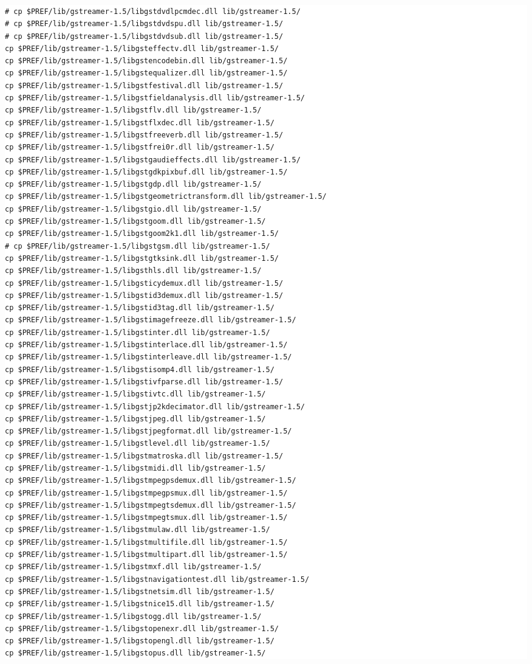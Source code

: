     # cp $PREF/lib/gstreamer-1.5/libgstdvdlpcmdec.dll lib/gstreamer-1.5/
    # cp $PREF/lib/gstreamer-1.5/libgstdvdspu.dll lib/gstreamer-1.5/
    # cp $PREF/lib/gstreamer-1.5/libgstdvdsub.dll lib/gstreamer-1.5/
    cp $PREF/lib/gstreamer-1.5/libgsteffectv.dll lib/gstreamer-1.5/
    cp $PREF/lib/gstreamer-1.5/libgstencodebin.dll lib/gstreamer-1.5/
    cp $PREF/lib/gstreamer-1.5/libgstequalizer.dll lib/gstreamer-1.5/
    cp $PREF/lib/gstreamer-1.5/libgstfestival.dll lib/gstreamer-1.5/
    cp $PREF/lib/gstreamer-1.5/libgstfieldanalysis.dll lib/gstreamer-1.5/
    cp $PREF/lib/gstreamer-1.5/libgstflv.dll lib/gstreamer-1.5/
    cp $PREF/lib/gstreamer-1.5/libgstflxdec.dll lib/gstreamer-1.5/
    cp $PREF/lib/gstreamer-1.5/libgstfreeverb.dll lib/gstreamer-1.5/
    cp $PREF/lib/gstreamer-1.5/libgstfrei0r.dll lib/gstreamer-1.5/
    cp $PREF/lib/gstreamer-1.5/libgstgaudieffects.dll lib/gstreamer-1.5/
    cp $PREF/lib/gstreamer-1.5/libgstgdkpixbuf.dll lib/gstreamer-1.5/
    cp $PREF/lib/gstreamer-1.5/libgstgdp.dll lib/gstreamer-1.5/
    cp $PREF/lib/gstreamer-1.5/libgstgeometrictransform.dll lib/gstreamer-1.5/
    cp $PREF/lib/gstreamer-1.5/libgstgio.dll lib/gstreamer-1.5/
    cp $PREF/lib/gstreamer-1.5/libgstgoom.dll lib/gstreamer-1.5/
    cp $PREF/lib/gstreamer-1.5/libgstgoom2k1.dll lib/gstreamer-1.5/
    # cp $PREF/lib/gstreamer-1.5/libgstgsm.dll lib/gstreamer-1.5/
    cp $PREF/lib/gstreamer-1.5/libgstgtksink.dll lib/gstreamer-1.5/
    cp $PREF/lib/gstreamer-1.5/libgsthls.dll lib/gstreamer-1.5/
    cp $PREF/lib/gstreamer-1.5/libgsticydemux.dll lib/gstreamer-1.5/
    cp $PREF/lib/gstreamer-1.5/libgstid3demux.dll lib/gstreamer-1.5/
    cp $PREF/lib/gstreamer-1.5/libgstid3tag.dll lib/gstreamer-1.5/
    cp $PREF/lib/gstreamer-1.5/libgstimagefreeze.dll lib/gstreamer-1.5/
    cp $PREF/lib/gstreamer-1.5/libgstinter.dll lib/gstreamer-1.5/
    cp $PREF/lib/gstreamer-1.5/libgstinterlace.dll lib/gstreamer-1.5/
    cp $PREF/lib/gstreamer-1.5/libgstinterleave.dll lib/gstreamer-1.5/
    cp $PREF/lib/gstreamer-1.5/libgstisomp4.dll lib/gstreamer-1.5/
    cp $PREF/lib/gstreamer-1.5/libgstivfparse.dll lib/gstreamer-1.5/
    cp $PREF/lib/gstreamer-1.5/libgstivtc.dll lib/gstreamer-1.5/
    cp $PREF/lib/gstreamer-1.5/libgstjp2kdecimator.dll lib/gstreamer-1.5/
    cp $PREF/lib/gstreamer-1.5/libgstjpeg.dll lib/gstreamer-1.5/
    cp $PREF/lib/gstreamer-1.5/libgstjpegformat.dll lib/gstreamer-1.5/
    cp $PREF/lib/gstreamer-1.5/libgstlevel.dll lib/gstreamer-1.5/
    cp $PREF/lib/gstreamer-1.5/libgstmatroska.dll lib/gstreamer-1.5/
    cp $PREF/lib/gstreamer-1.5/libgstmidi.dll lib/gstreamer-1.5/
    cp $PREF/lib/gstreamer-1.5/libgstmpegpsdemux.dll lib/gstreamer-1.5/
    cp $PREF/lib/gstreamer-1.5/libgstmpegpsmux.dll lib/gstreamer-1.5/
    cp $PREF/lib/gstreamer-1.5/libgstmpegtsdemux.dll lib/gstreamer-1.5/
    cp $PREF/lib/gstreamer-1.5/libgstmpegtsmux.dll lib/gstreamer-1.5/
    cp $PREF/lib/gstreamer-1.5/libgstmulaw.dll lib/gstreamer-1.5/
    cp $PREF/lib/gstreamer-1.5/libgstmultifile.dll lib/gstreamer-1.5/
    cp $PREF/lib/gstreamer-1.5/libgstmultipart.dll lib/gstreamer-1.5/
    cp $PREF/lib/gstreamer-1.5/libgstmxf.dll lib/gstreamer-1.5/
    cp $PREF/lib/gstreamer-1.5/libgstnavigationtest.dll lib/gstreamer-1.5/
    cp $PREF/lib/gstreamer-1.5/libgstnetsim.dll lib/gstreamer-1.5/
    cp $PREF/lib/gstreamer-1.5/libgstnice15.dll lib/gstreamer-1.5/
    cp $PREF/lib/gstreamer-1.5/libgstogg.dll lib/gstreamer-1.5/
    cp $PREF/lib/gstreamer-1.5/libgstopenexr.dll lib/gstreamer-1.5/
    cp $PREF/lib/gstreamer-1.5/libgstopengl.dll lib/gstreamer-1.5/
    cp $PREF/lib/gstreamer-1.5/libgstopus.dll lib/gstreamer-1.5/